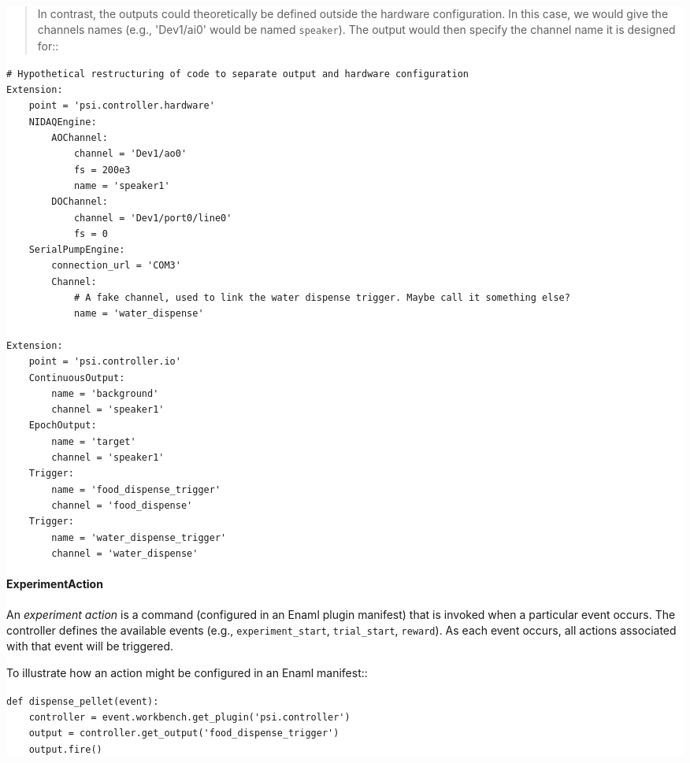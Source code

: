 > In contrast, the outputs could theoretically be defined outside the hardware configuration. In this case, we would give the channels names (e.g., 'Dev1/ai0' would be named `speaker`). The output would then specify the channel name it is designed for::
    
    # Hypothetical restructuring of code to separate output and hardware configuration
    Extension:
        point = 'psi.controller.hardware'
        NIDAQEngine:
            AOChannel:
                channel = 'Dev1/ao0'
                fs = 200e3
                name = 'speaker1'
            DOChannel:
                channel = 'Dev1/port0/line0'
                fs = 0
        SerialPumpEngine:
            connection_url = 'COM3'
            Channel:
                # A fake channel, used to link the water dispense trigger. Maybe call it something else?
                name = 'water_dispense'
                
    Extension:
        point = 'psi.controller.io'
        ContinuousOutput:
            name = 'background'
            channel = 'speaker1'
        EpochOutput:
            name = 'target'
            channel = 'speaker1'
        Trigger:
            name = 'food_dispense_trigger'
            channel = 'food_dispense'
        Trigger:
            name = 'water_dispense_trigger'
            channel = 'water_dispense'


#### ExperimentAction

An *experiment action* is a command (configured in an Enaml plugin manifest)
that is invoked when a particular event occurs. The controller defines the
available events (e.g., `experiment_start`, `trial_start`, `reward`). As each
event occurs, all actions associated with that event will be triggered.

To illustrate how an action might be configured in an Enaml manifest::

    def dispense_pellet(event):
        controller = event.workbench.get_plugin('psi.controller')
        output = controller.get_output('food_dispense_trigger')
        output.fire()
